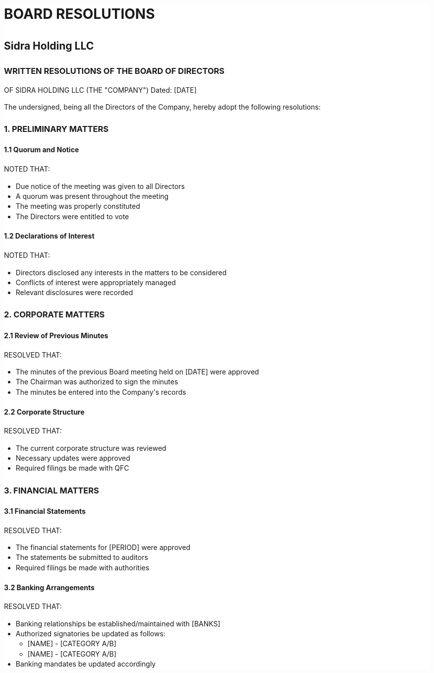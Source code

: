 # BOARD RESOLUTIONS
## Sidra Holding LLC

### WRITTEN RESOLUTIONS OF THE BOARD OF DIRECTORS
OF SIDRA HOLDING LLC (THE "COMPANY")
Dated: [DATE]

The undersigned, being all the Directors of the Company, hereby adopt the following resolutions:

### 1. PRELIMINARY MATTERS

#### 1.1 Quorum and Notice
NOTED THAT:
- Due notice of the meeting was given to all Directors
- A quorum was present throughout the meeting
- The meeting was properly constituted
- The Directors were entitled to vote

#### 1.2 Declarations of Interest
NOTED THAT:
- Directors disclosed any interests in the matters to be considered
- Conflicts of interest were appropriately managed
- Relevant disclosures were recorded

### 2. CORPORATE MATTERS

#### 2.1 Review of Previous Minutes
RESOLVED THAT:
- The minutes of the previous Board meeting held on [DATE] were approved
- The Chairman was authorized to sign the minutes
- The minutes be entered into the Company's records

#### 2.2 Corporate Structure
RESOLVED THAT:
- The current corporate structure was reviewed
- Necessary updates were approved
- Required filings be made with QFC

### 3. FINANCIAL MATTERS

#### 3.1 Financial Statements
RESOLVED THAT:
- The financial statements for [PERIOD] were approved
- The statements be submitted to auditors
- Required filings be made with authorities

#### 3.2 Banking Arrangements
RESOLVED THAT:
- Banking relationships be established/maintained with [BANKS]
- Authorized signatories be updated as follows:
  * [NAME] - [CATEGORY A/B]
  * [NAME] - [CATEGORY A/B]
- Banking mandates be updated accordingly
